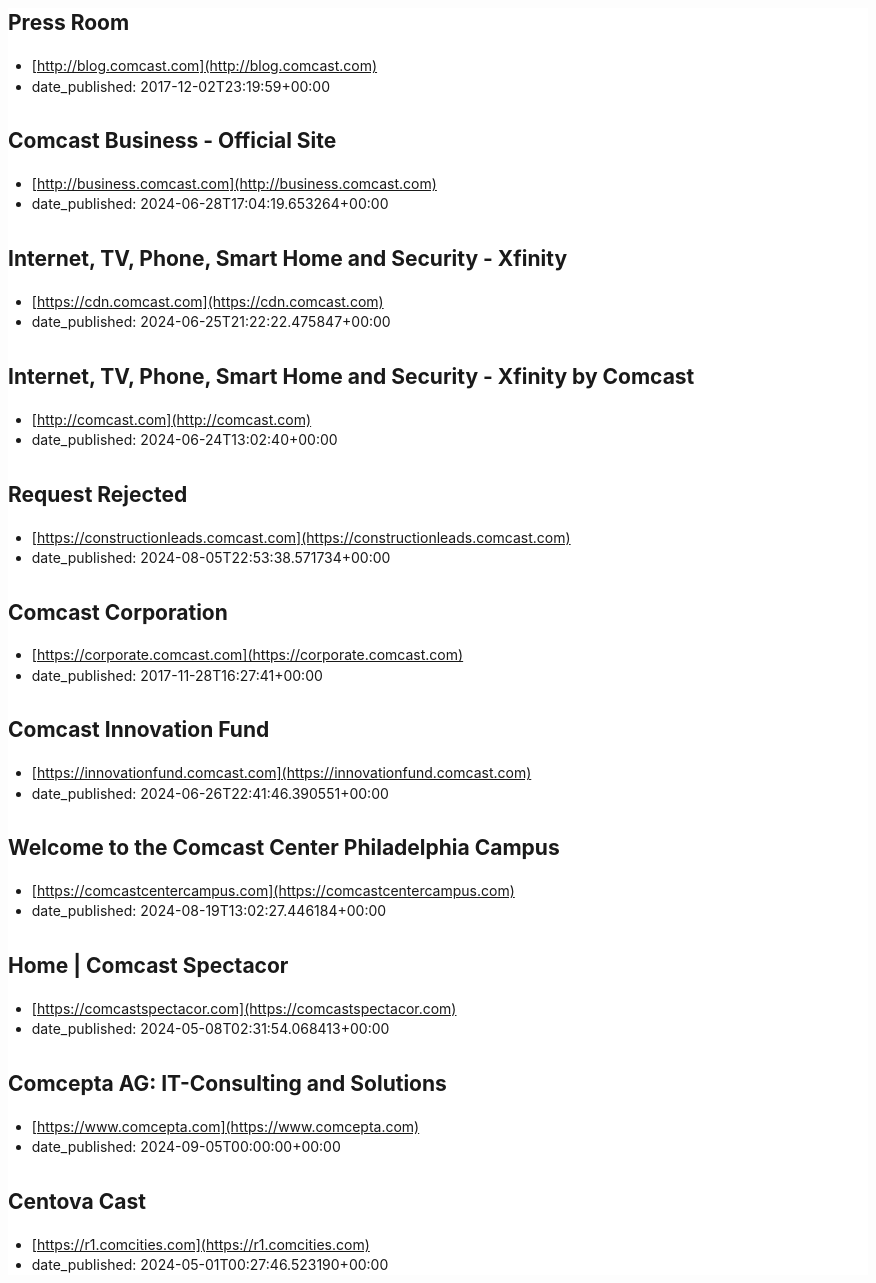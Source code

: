  ## Press Room
 - [http://blog.comcast.com](http://blog.comcast.com)
 - date_published: 2017-12-02T23:19:59+00:00

 ## Comcast Business - Official Site
 - [http://business.comcast.com](http://business.comcast.com)
 - date_published: 2024-06-28T17:04:19.653264+00:00

 ## Internet, TV, Phone, Smart Home and Security - Xfinity
 - [https://cdn.comcast.com](https://cdn.comcast.com)
 - date_published: 2024-06-25T21:22:22.475847+00:00

 ## Internet, TV, Phone, Smart Home and Security - Xfinity by Comcast
 - [http://comcast.com](http://comcast.com)
 - date_published: 2024-06-24T13:02:40+00:00

 ## Request Rejected
 - [https://constructionleads.comcast.com](https://constructionleads.comcast.com)
 - date_published: 2024-08-05T22:53:38.571734+00:00

 ## Comcast Corporation
 - [https://corporate.comcast.com](https://corporate.comcast.com)
 - date_published: 2017-11-28T16:27:41+00:00

 ## Comcast Innovation Fund
 - [https://innovationfund.comcast.com](https://innovationfund.comcast.com)
 - date_published: 2024-06-26T22:41:46.390551+00:00

 ## Welcome to the Comcast Center Philadelphia Campus
 - [https://comcastcentercampus.com](https://comcastcentercampus.com)
 - date_published: 2024-08-19T13:02:27.446184+00:00

 ## Home | Comcast Spectacor
 - [https://comcastspectacor.com](https://comcastspectacor.com)
 - date_published: 2024-05-08T02:31:54.068413+00:00

 ## Comcepta AG: IT-Consulting and Solutions
 - [https://www.comcepta.com](https://www.comcepta.com)
 - date_published: 2024-09-05T00:00:00+00:00

 ## Centova Cast
 - [https://r1.comcities.com](https://r1.comcities.com)
 - date_published: 2024-05-01T00:27:46.523190+00:00
